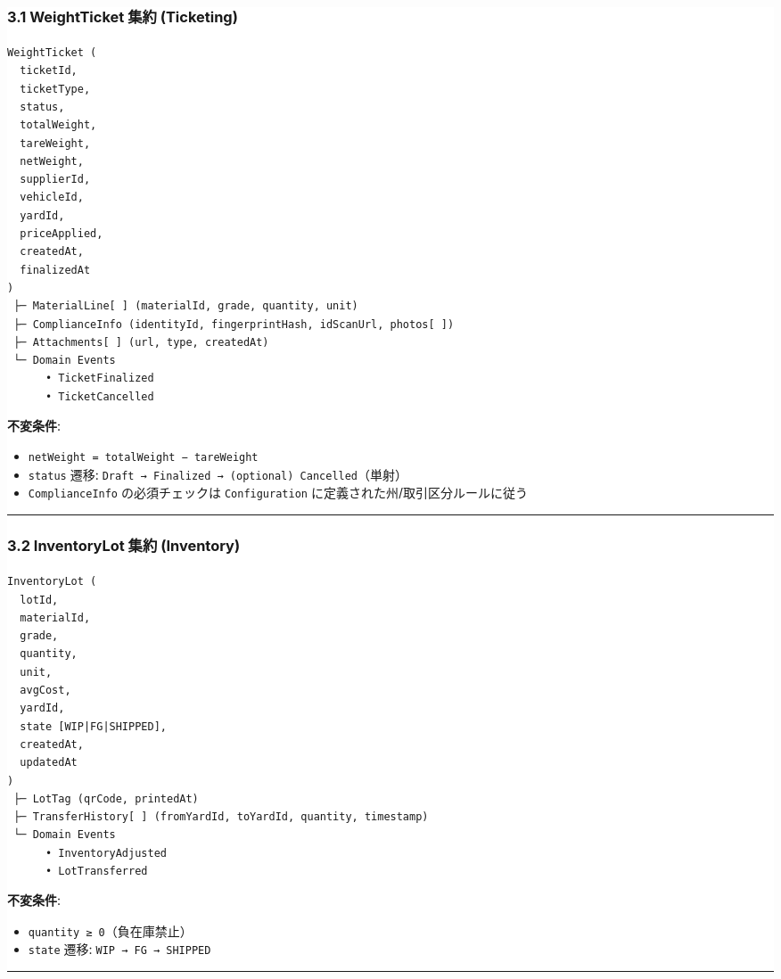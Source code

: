 ### 3.1 WeightTicket 集約 (Ticketing)
```text
WeightTicket (
  ticketId,
  ticketType,
  status,
  totalWeight,
  tareWeight,
  netWeight,
  supplierId,
  vehicleId,
  yardId,
  priceApplied,
  createdAt,
  finalizedAt
)
 ├─ MaterialLine[ ] (materialId, grade, quantity, unit)
 ├─ ComplianceInfo (identityId, fingerprintHash, idScanUrl, photos[ ])
 ├─ Attachments[ ] (url, type, createdAt)
 └─ Domain Events
      • TicketFinalized
      • TicketCancelled
```
**不変条件**:
- `netWeight = totalWeight − tareWeight`
- `status` 遷移: `Draft → Finalized → (optional) Cancelled`（単射）
- `ComplianceInfo` の必須チェックは `Configuration` に定義された州/取引区分ルールに従う

---

### 3.2 InventoryLot 集約 (Inventory)
```text
InventoryLot (
  lotId,
  materialId,
  grade,
  quantity,
  unit,
  avgCost,
  yardId,
  state [WIP|FG|SHIPPED],
  createdAt,
  updatedAt
)
 ├─ LotTag (qrCode, printedAt)
 ├─ TransferHistory[ ] (fromYardId, toYardId, quantity, timestamp)
 └─ Domain Events
      • InventoryAdjusted
      • LotTransferred
```
**不変条件**:
- `quantity ≥ 0`（負在庫禁止）
- `state` 遷移: `WIP → FG → SHIPPED`

---